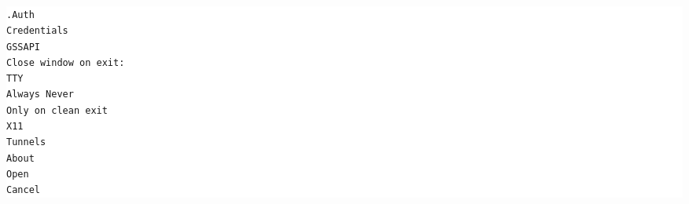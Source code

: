     .Auth
    Credentials
    GSSAPI
    Close window on exit:
    TTY
    Always Never
    Only on clean exit
    X11
    Tunnels
    About
    Open
    Cancel

[^9]: PUTTY Configuration
    X
    Category:
    . Session
    Basic options for your PUTTY session
    L. Logging
    B.Terminal
    Specify the destination you want to connect to
    Keyboard
    Host Name (or IP address)
    Port
    Bell
    54.175.33.148
    22
    Features
    -. Window
    Connection type:
    Appearance
    O SSH O Serial OOther:
    Telnet
    Behaviour
    Translation
    Load, save or delete a stored session
    +. Selection
    ... Colours
    Saved Sessions
    -. Connection
    Data
    Default Settings
    Load
    . Proxy
    DevOps
    +
    SSH
    Save
    Serial
    Telnet
    Delete
    Rlogin
    SUPDUP


[^1]: De PUTTY Configuration
[^2]: Key
[^3]: PUTTY Key Generator
[^4]: Key
[^5]: File Key Conversions Help
[^6]: PUTTY Key Generator
[^7]: PUTTY Configuration
[^8]: De PUTTY Configuration
[^10]: ec2-user@ip-172-31-44-101:\~
[^11]: SuperPUTTY - 54.175.33.148
[^12]: Documents - WinSCP
[^13]: DevOps - WinSCP
[^14]: \[ec2-user@ip-172-31-44-101 \~\]$ sudo systemctl start
[^15]: notes/session-05.txt at master . d X
[^16]: \[ec2-user@ip-172-31-44-101 \~\]$ cd /usr/share/nginx/html
[^17]: () notes/session-05.txt at master . d X
[^18]: ta qi- daws-76s - WinSCP
[^19]: \[root@ip-172-31-44-101 html\]# cd . .
[^20]: Local Mark Files Commands Tabs Options Remote Help
[^21]: \[root@ip-172-31-44-101 ec2-user\]# cd /usr/share/nginx/html
[^22]: \[root@ip-172-31-44-101 html\]# systemctl restart nginx
[^23]: \[ec2-user@ip-172-31-44-8 \~\]$ cd /
[^24]: \[ec2-user@ip-172-31-44-8 /\]$ cd boot/
[^25]: \[root@ip-172-31-44-8 \~\]# cd /boot/grub2/
[^26]: \[ec2-user@ip-172-31-44-101 \~\]$ touch file1
[^27]: \[ec2-user@ip-172-31-44-8 tmp\] $ 1s -li
[^28]: 12586038
[^29]: inode
[^30]: \[ec2-user@ip-172-31-44-101 tmp\]$ In /home/ec2-user/file1 /tmp/file1-hard
[^31]: \[ec2-user@ip-172-31-44-101 tmp\] $ 1s -i